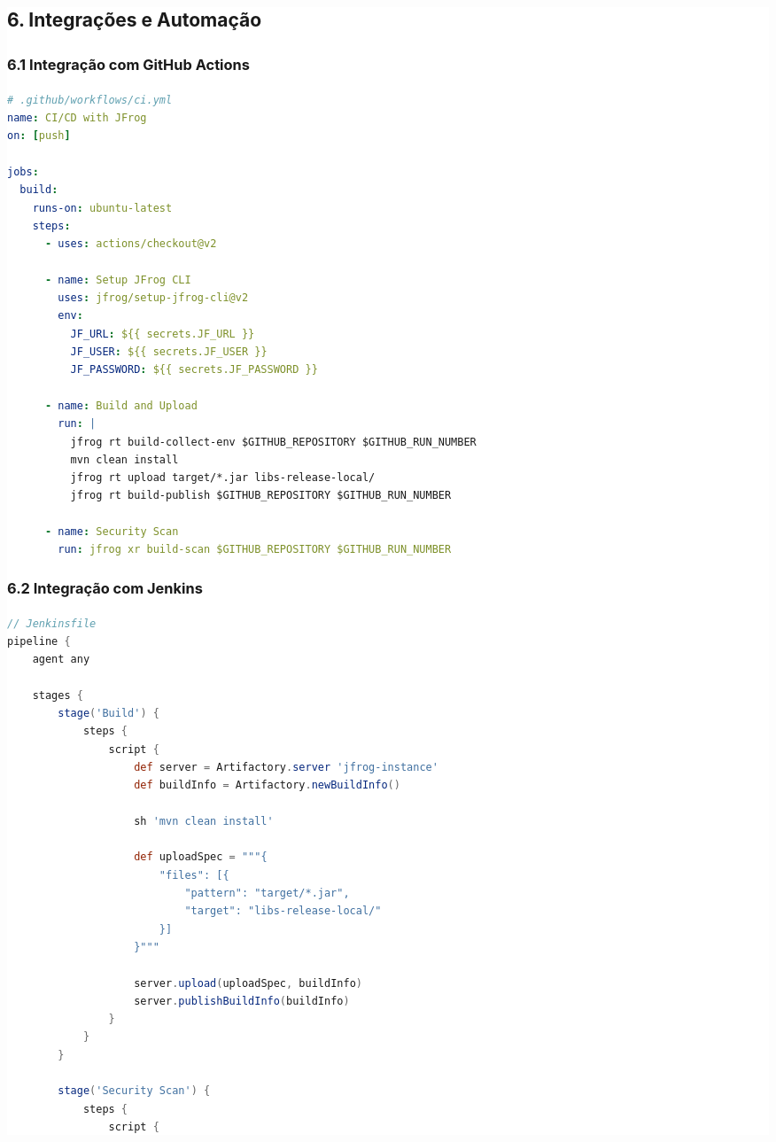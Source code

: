 ## **6. Integrações e Automação**

### 6.1 Integração com GitHub Actions
```yaml
# .github/workflows/ci.yml
name: CI/CD with JFrog
on: [push]

jobs:
  build:
    runs-on: ubuntu-latest
    steps:
      - uses: actions/checkout@v2
      
      - name: Setup JFrog CLI
        uses: jfrog/setup-jfrog-cli@v2
        env:
          JF_URL: ${{ secrets.JF_URL }}
          JF_USER: ${{ secrets.JF_USER }}
          JF_PASSWORD: ${{ secrets.JF_PASSWORD }}
      
      - name: Build and Upload
        run: |
          jfrog rt build-collect-env $GITHUB_REPOSITORY $GITHUB_RUN_NUMBER
          mvn clean install
          jfrog rt upload target/*.jar libs-release-local/
          jfrog rt build-publish $GITHUB_REPOSITORY $GITHUB_RUN_NUMBER
      
      - name: Security Scan
        run: jfrog xr build-scan $GITHUB_REPOSITORY $GITHUB_RUN_NUMBER
```

### 6.2 Integração com Jenkins
```groovy
// Jenkinsfile
pipeline {
    agent any
    
    stages {
        stage('Build') {
            steps {
                script {
                    def server = Artifactory.server 'jfrog-instance'
                    def buildInfo = Artifactory.newBuildInfo()
                    
                    sh 'mvn clean install'
                    
                    def uploadSpec = """{
                        "files": [{
                            "pattern": "target/*.jar",
                            "target": "libs-release-local/"
                        }]
                    }"""
                    
                    server.upload(uploadSpec, buildInfo)
                    server.publishBuildInfo(buildInfo)
                }
            }
        }
        
        stage('Security Scan') {
            steps {
                script {
```